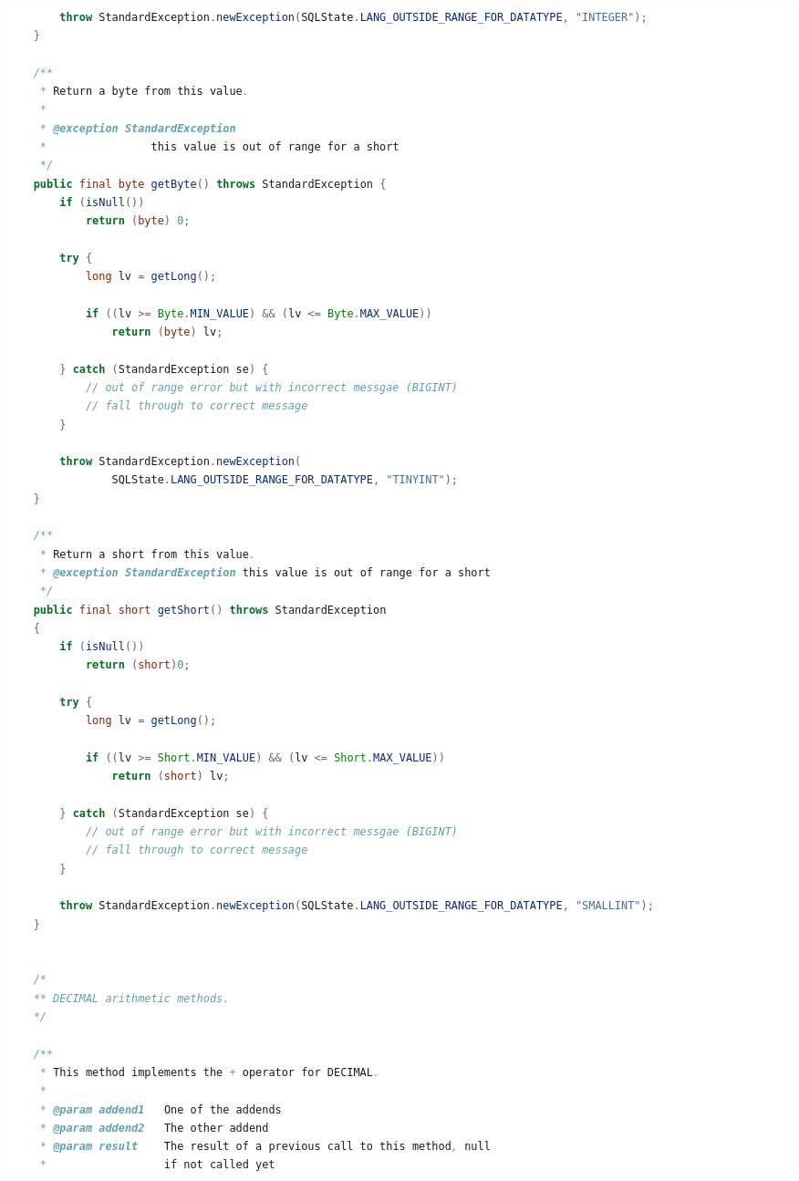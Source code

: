 ```java
		throw StandardException.newException(SQLState.LANG_OUTSIDE_RANGE_FOR_DATATYPE, "INTEGER");
	}

	/**
	 * Return a byte from this value.
	 * 
	 * @exception StandardException
	 *                this value is out of range for a short
	 */
	public final byte getByte() throws StandardException {
		if (isNull())
			return (byte) 0;

		try {
			long lv = getLong();

			if ((lv >= Byte.MIN_VALUE) && (lv <= Byte.MAX_VALUE))
				return (byte) lv;

		} catch (StandardException se) {
			// out of range error but with incorrect messgae (BIGINT)
			// fall through to correct message
		}

		throw StandardException.newException(
				SQLState.LANG_OUTSIDE_RANGE_FOR_DATATYPE, "TINYINT");
	}

	/**
	 * Return a short from this value.
	 * @exception StandardException this value is out of range for a short
	 */
	public final short getShort() throws StandardException	
	{
		if (isNull())
			return (short)0;

		try {
			long lv = getLong();

			if ((lv >= Short.MIN_VALUE) && (lv <= Short.MAX_VALUE))
				return (short) lv;

		} catch (StandardException se) {
			// out of range error but with incorrect messgae (BIGINT)
			// fall through to correct message
		}

		throw StandardException.newException(SQLState.LANG_OUTSIDE_RANGE_FOR_DATATYPE, "SMALLINT");
	}
	
	
	/*
	** DECIMAL arithmetic methods.
	*/
	
	/**
	 * This method implements the + operator for DECIMAL.
	 *
	 * @param addend1	One of the addends
	 * @param addend2	The other addend
	 * @param result	The result of a previous call to this method, null
	 *					if not called yet
```